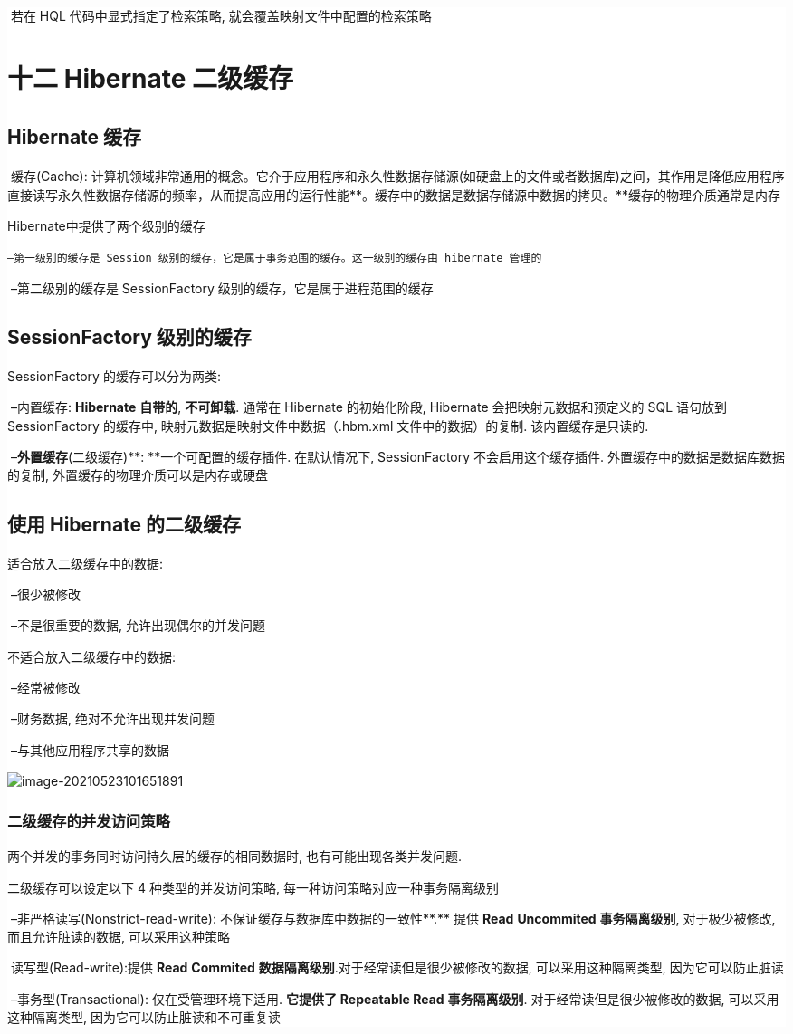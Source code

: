 ​	若在 HQL 代码中显式指定了检索策略, 就会覆盖映射文件中配置的检索策略

# 十二 Hibernate 二级缓存

## Hibernate 缓存

​	缓存(Cache): 计算机领域非常通用的概念。它介于应用程序和永久性数据存储源(如硬盘上的文件或者数据库)之间，其作用是降低应用程序直接读写永久性数据存储源的频率，从而提高应用的运行性能**。缓存中的数据是数据存储源中数据的拷贝。**缓存的物理介质通常是内存

Hibernate中提供了两个级别的缓存

 	–第一级别的缓存是 Session 级别的缓存，它是属于事务范围的缓存。这一级别的缓存由 hibernate 管理的

​	–第二级别的缓存是 SessionFactory 级别的缓存，它是属于进程范围的缓存

## SessionFactory 级别的缓存

SessionFactory 的缓存可以分为两类:

​	–内置缓存: **Hibernate** **自带的**, **不可卸载**. 通常在 Hibernate 的初始化阶段, Hibernate 会把映射元数据和预定义的 SQL 语句放到 SessionFactory 的缓存中, 映射元数据是映射文件中数据（.hbm.xml 文件中的数据）的复制. 该内置缓存是只读的.

​	–**外置缓存**(二级缓存)**: **一个可配置的缓存插件. 在默认情况下, SessionFactory 不会启用这个缓存插件. 外置缓存中的数据是数据库数据的复制, 外置缓存的物理介质可以是内存或硬盘

## 使用 Hibernate 的二级缓存

适合放入二级缓存中的数据:

​	–很少被修改

​	–不是很重要的数据, 允许出现偶尔的并发问题

不适合放入二级缓存中的数据:

​	–经常被修改

​	–财务数据, 绝对不允许出现并发问题

​	–与其他应用程序共享的数据

![image-20210523101651891](\images\image-20210523101651891.png)

### 二级缓存的并发访问策略

两个并发的事务同时访问持久层的缓存的相同数据时, 也有可能出现各类并发问题.

二级缓存可以设定以下 4 种类型的并发访问策略, 每一种访问策略对应一种事务隔离级别

​	–非严格读写(Nonstrict-read-write): 不保证缓存与数据库中数据的一致性**.** 提供 **Read** **Uncommited** **事务隔离级别**, 对于极少被修改, 而且允许脏读的数据, 可以采用这种策略

​	读写型(Read-write):提供 **Read** **Commited** **数据隔离级别**.对于经常读但是很少被修改的数据, 可以采用这种隔离类型, 因为它可以防止脏读

​	–事务型(Transactional): 仅在受管理环境下适用. **它提供了** **Repeatable Read** **事务隔离级别**. 对于经常读但是很少被修改的数据, 可以采用这种隔离类型, 因为它可以防止脏读和不可重复读
